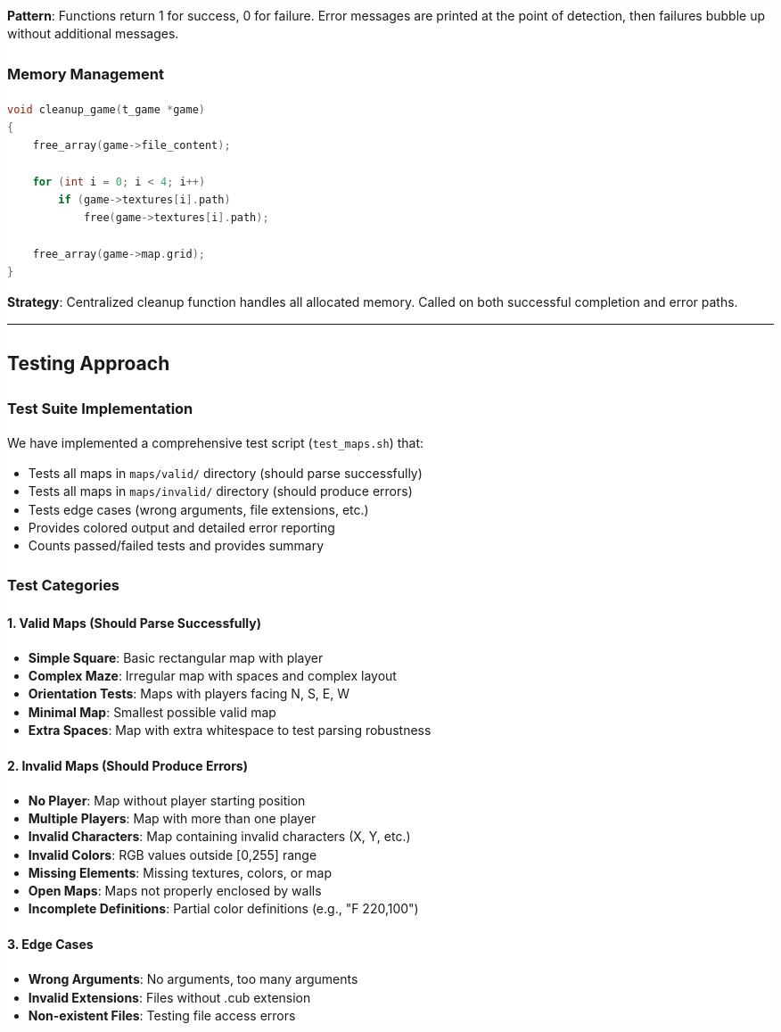 **Pattern**: Functions return 1 for success, 0 for failure. Error messages are printed at the point of detection, then failures bubble up without additional messages.

### Memory Management
```c
void cleanup_game(t_game *game)
{
    free_array(game->file_content);
    
    for (int i = 0; i < 4; i++)
        if (game->textures[i].path)
            free(game->textures[i].path);
    
    free_array(game->map.grid);
}
```

**Strategy**: Centralized cleanup function handles all allocated memory. Called on both successful completion and error paths.

---

## Testing Approach

### Test Suite Implementation
We have implemented a comprehensive test script (`test_maps.sh`) that:
- Tests all maps in `maps/valid/` directory (should parse successfully)
- Tests all maps in `maps/invalid/` directory (should produce errors)
- Tests edge cases (wrong arguments, file extensions, etc.)
- Provides colored output and detailed error reporting
- Counts passed/failed tests and provides summary

### Test Categories

#### 1. Valid Maps (Should Parse Successfully)
- **Simple Square**: Basic rectangular map with player
- **Complex Maze**: Irregular map with spaces and complex layout
- **Orientation Tests**: Maps with players facing N, S, E, W
- **Minimal Map**: Smallest possible valid map
- **Extra Spaces**: Map with extra whitespace to test parsing robustness

#### 2. Invalid Maps (Should Produce Errors)
- **No Player**: Map without player starting position
- **Multiple Players**: Map with more than one player
- **Invalid Characters**: Map containing invalid characters (X, Y, etc.)
- **Invalid Colors**: RGB values outside [0,255] range
- **Missing Elements**: Missing textures, colors, or map
- **Open Maps**: Maps not properly enclosed by walls
- **Incomplete Definitions**: Partial color definitions (e.g., "F 220,100")

#### 3. Edge Cases
- **Wrong Arguments**: No arguments, too many arguments
- **Invalid Extensions**: Files without .cub extension
- **Non-existent Files**: Testing file access errors
